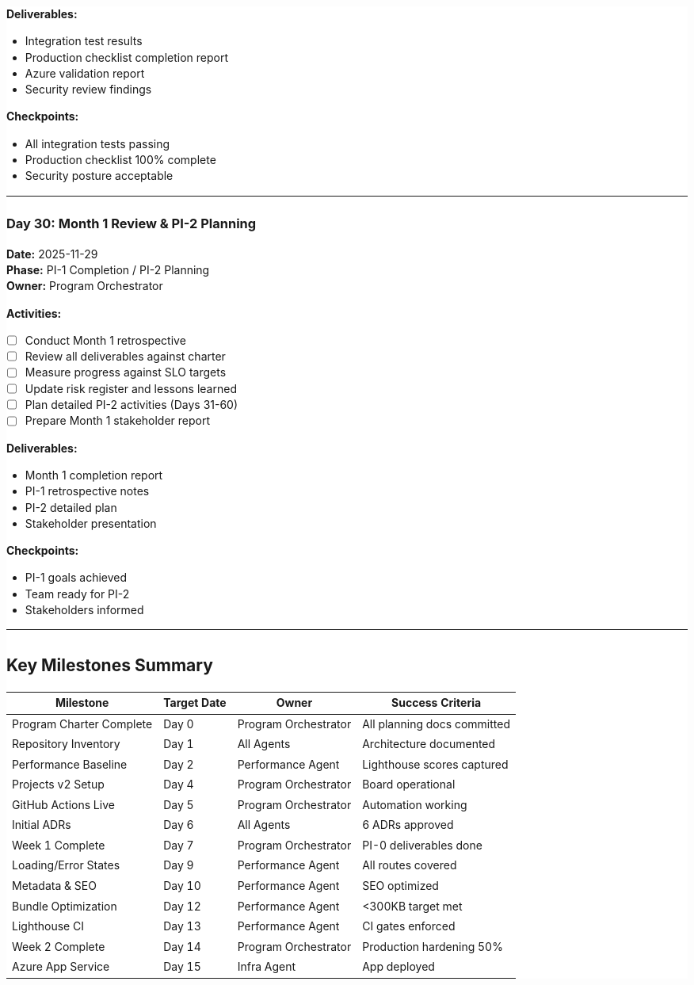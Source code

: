 **Deliverables:**
- Integration test results
- Production checklist completion report
- Azure validation report
- Security review findings

**Checkpoints:**
- All integration tests passing
- Production checklist 100% complete
- Security posture acceptable

---

### Day 30: Month 1 Review & PI-2 Planning
**Date:** 2025-11-29  
**Phase:** PI-1 Completion / PI-2 Planning  
**Owner:** Program Orchestrator

**Activities:**
- [ ] Conduct Month 1 retrospective
- [ ] Review all deliverables against charter
- [ ] Measure progress against SLO targets
- [ ] Update risk register and lessons learned
- [ ] Plan detailed PI-2 activities (Days 31-60)
- [ ] Prepare Month 1 stakeholder report

**Deliverables:**
- Month 1 completion report
- PI-1 retrospective notes
- PI-2 detailed plan
- Stakeholder presentation

**Checkpoints:**
- PI-1 goals achieved
- Team ready for PI-2
- Stakeholders informed

---

## Key Milestones Summary

| Milestone | Target Date | Owner | Success Criteria |
|-----------|-------------|-------|------------------|
| Program Charter Complete | Day 0 | Program Orchestrator | All planning docs committed |
| Repository Inventory | Day 1 | All Agents | Architecture documented |
| Performance Baseline | Day 2 | Performance Agent | Lighthouse scores captured |
| Projects v2 Setup | Day 4 | Program Orchestrator | Board operational |
| GitHub Actions Live | Day 5 | Program Orchestrator | Automation working |
| Initial ADRs | Day 6 | All Agents | 6 ADRs approved |
| Week 1 Complete | Day 7 | Program Orchestrator | PI-0 deliverables done |
| Loading/Error States | Day 9 | Performance Agent | All routes covered |
| Metadata & SEO | Day 10 | Performance Agent | SEO optimized |
| Bundle Optimization | Day 12 | Performance Agent | <300KB target met |
| Lighthouse CI | Day 13 | Performance Agent | CI gates enforced |
| Week 2 Complete | Day 14 | Program Orchestrator | Production hardening 50% |
| Azure App Service | Day 15 | Infra Agent | App deployed |